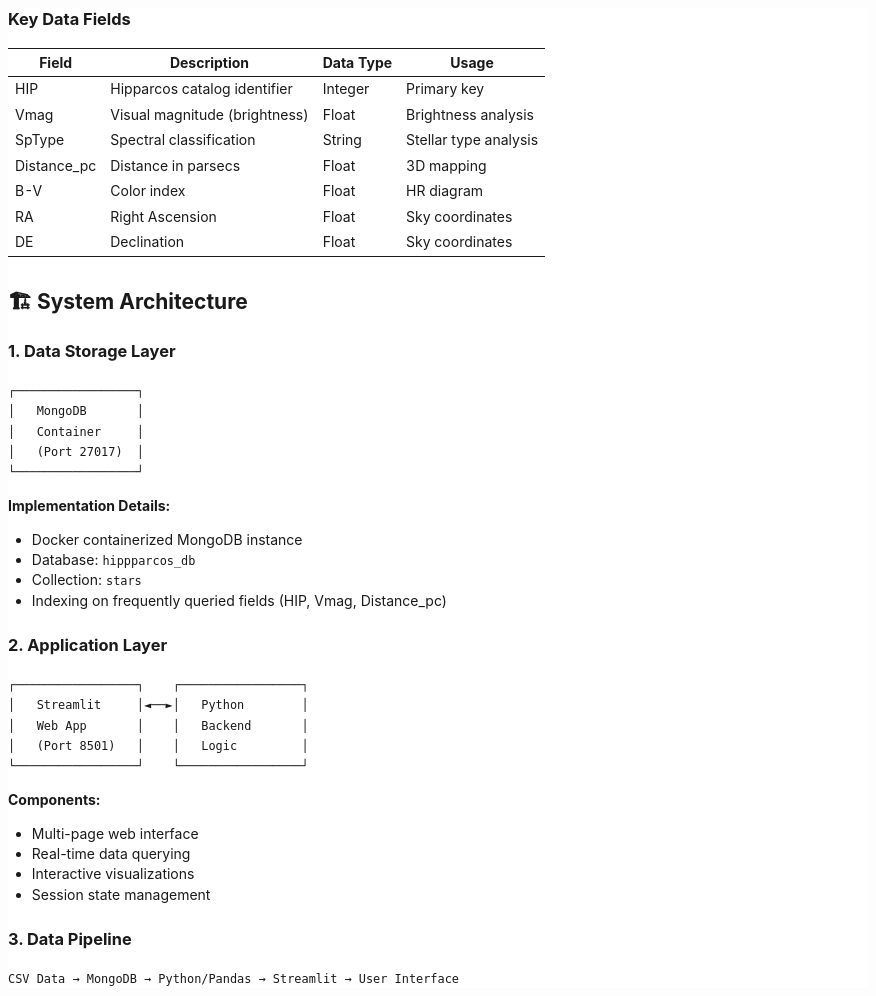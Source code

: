 ### Key Data Fields
| Field | Description | Data Type | Usage |
|-------|-------------|-----------|-------|
| HIP | Hipparcos catalog identifier | Integer | Primary key |
| Vmag | Visual magnitude (brightness) | Float | Brightness analysis |
| SpType | Spectral classification | String | Stellar type analysis |
| Distance_pc | Distance in parsecs | Float | 3D mapping |
| B-V | Color index | Float | HR diagram |
| RA | Right Ascension | Float | Sky coordinates |
| DE | Declination | Float | Sky coordinates |

## 🏗️ System Architecture

### 1. Data Storage Layer
```
┌─────────────────┐
│   MongoDB       │
│   Container     │
│   (Port 27017)  │
└─────────────────┘
```

**Implementation Details:**
- Docker containerized MongoDB instance
- Database: `hippparcos_db`
- Collection: `stars`
- Indexing on frequently queried fields (HIP, Vmag, Distance_pc)

### 2. Application Layer
```
┌─────────────────┐    ┌─────────────────┐
│   Streamlit     │◄──►│   Python        │
│   Web App       │    │   Backend       │
│   (Port 8501)   │    │   Logic         │
└─────────────────┘    └─────────────────┘
```

**Components:**
- Multi-page web interface
- Real-time data querying
- Interactive visualizations
- Session state management

### 3. Data Pipeline
```
CSV Data → MongoDB → Python/Pandas → Streamlit → User Interface
```
